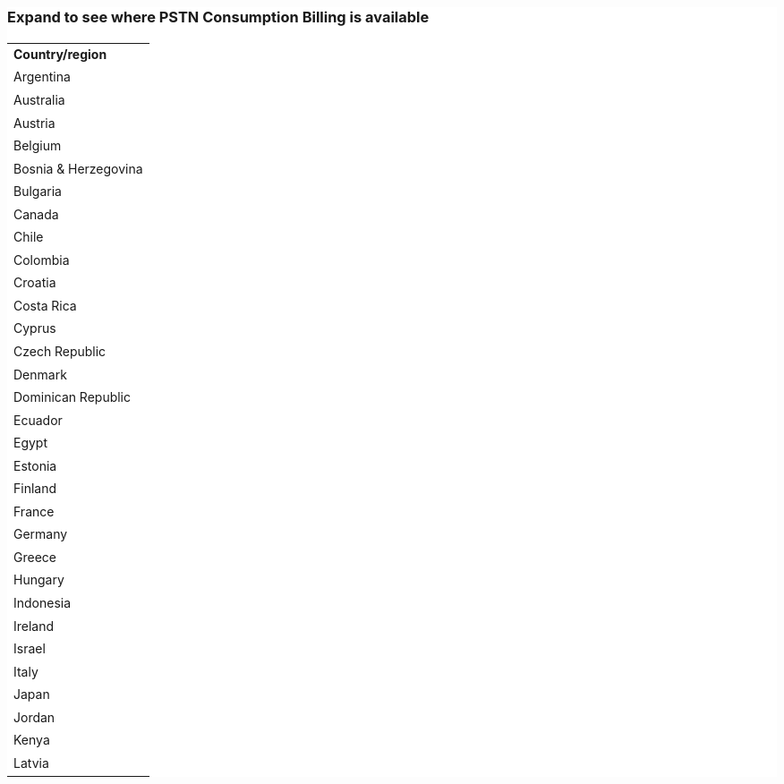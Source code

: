     
    

### Expand to see where PSTN Consumption Billing is available
<a name="bk_ConsumptionBilling"> </a>


||
|:-----|
|**Country/region** <br/> |
|Argentina  <br/> |
|Australia  <br/> |
|Austria  <br/> |
|Belgium  <br/> |
|Bosnia &amp; Herzegovina  <br/> |
|Bulgaria  <br/> |
|Canada  <br/> |
|Chile  <br/> |
|Colombia  <br/> |
|Croatia  <br/> |
|Costa Rica  <br/> |
|Cyprus  <br/> |
|Czech Republic  <br/> |
|Denmark  <br/> |
|Dominican Republic  <br/> |
|Ecuador  <br/> |
|Egypt  <br/> |
|Estonia  <br/> |
|Finland  <br/> |
|France  <br/> |
|Germany  <br/> |
|Greece  <br/> |
|Hungary  <br/> |
|Indonesia  <br/> |
|Ireland  <br/> |
|Israel  <br/> |
|Italy  <br/> |
|Japan  <br/> |
|Jordan  <br/> |
|Kenya  <br/> |
|Latvia  <br/> |